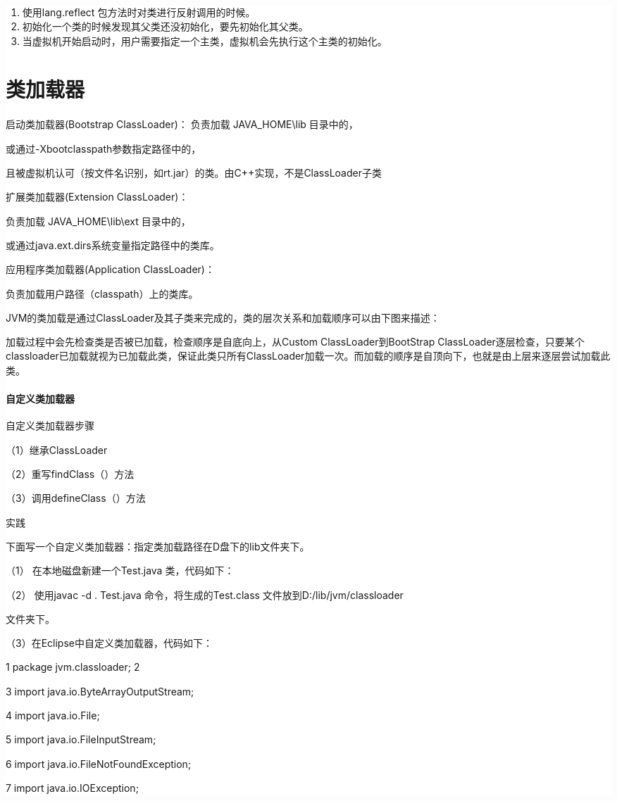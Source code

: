 1. 使用lang.reflect 包方法时对类进行反射调用的时候。
2. 初始化一个类的时候发现其父类还没初始化，要先初始化其父类。
3. 当虚拟机开始启动时，用户需要指定一个主类，虚拟机会先执行这个主类的初始化。

### 

# 类加载器

启动类加载器(Bootstrap ClassLoader)： 负责加载 JAVA_HOME\lib 目录中的，

或通过-Xbootclasspath参数指定路径中的，

且被虚拟机认可（按文件名识别，如rt.jar）的类。由C++实现，不是ClassLoader子类

扩展类加载器(Extension ClassLoader)：

负责加载 JAVA_HOME\lib\ext 目录中的，

或通过java.ext.dirs系统变量指定路径中的类库。

应用程序类加载器(Application ClassLoader)：

负责加载用户路径（classpath）上的类库。

JVM的类加载是通过ClassLoader及其子类来完成的，类的层次关系和加载顺序可以由下图来描述：

加载过程中会先检查类是否被已加载，检查顺序是自底向上，从Custom ClassLoader到BootStrap ClassLoader逐层检查，只要某个classloader已加载就视为已加载此类，保证此类只所有ClassLoader加载一次。而加载的顺序是自顶向下，也就是由上层来逐层尝试加载此类。

#### 自定义类加载器

自定义类加载器步骤

（1）继承ClassLoader

（2）重写findClass（）方法

（3）调用defineClass（）方法

实践

下面写一个自定义类加载器：指定类加载路径在D盘下的lib文件夹下。

（1） 在本地磁盘新建一个Test.java 类，代码如下：

（2） 使用javac -d . Test.java 命令，将生成的Test.class 文件放到D:/lib/jvm/classloader

文件夹下。

（3）在Eclipse中自定义类加载器，代码如下：

1 package jvm.classloader; 2

3 import java.io.ByteArrayOutputStream;

4 import java.io.File;

5 import java.io.FileInputStream;

6 import java.io.FileNotFoundException;

7 import java.io.IOException;

